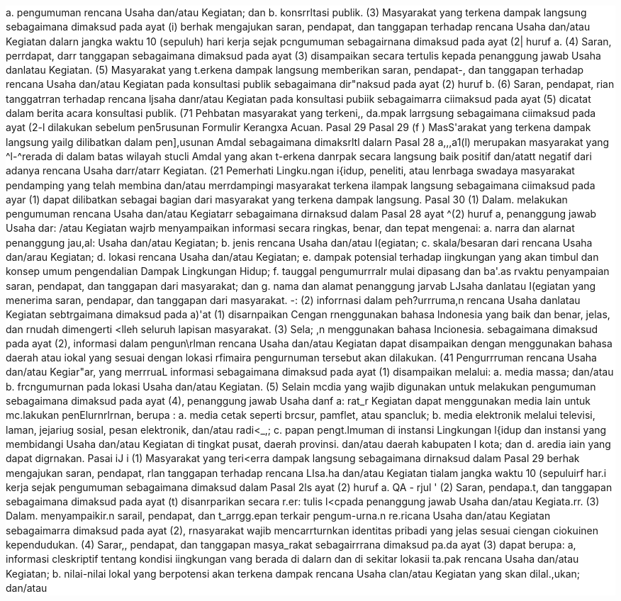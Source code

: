 a. pengumuman rencana Usaha dan/atau Kegiatan; dan
b. konsrrltasi publik. (3) Masyarakat yang terkena dampak langsung sebagaimana dimaksud pada ayat (i) berhak mengajukan saran, pendapat, dan tanggapan terhadap rencana Usaha dan/atau Kegiatan dalarn jangka waktu 10 (sepuluh) hari kerja sejak pcngumuman sebagairnana dimaksud pada ayat (2| huruf a. (4) Saran, perrdapat, darr tanggapan sebagaimana dimaksud pada ayat (3) disampaikan secara tertulis kepada penanggung jawab Usaha danlatau Kegiatan. (5) Masyarakat yang t.erkena dampak langsung memberikan saran, pendapat-, dan tanggapan terhadap rencana Usaha dan/atau Kegiatan pada konsultasi publik sebagaimana dir"naksud pada ayat (2) huruf b. (6) Saran, pendapat, rian tanggatrran terhadap rencana ljsaha danr/atau Kegiatan pada konsultasi pubiik sebagaimarra ciimaksud pada ayat (5) dicatat dalam berita acara konsultasi publik. (71 Pehbatan masyarakat yang terkeni,, da.mpak larrgsung sebagaimana ciimaksud pada ayat (2-l dilakukan sebelum pen5rusunan Formulir Kerangxa Acuan.
Pasal 29
Pasal 29
(f ) MasS'arakat yang terkena dampak langsung yailg dilibatkan dalam pen],usunan Amdal sebagaimana dimaksrltl dalarn Pasal 28 a,,,a1(l) merupakan masyarakat yang ^l-^rerada di dalam batas wilayah stucli Amdal yang akan t-erkena danrpak secara langsung baik positif dan/atatt negatif dari adanya rencana Usaha darr/atarr Kegiatan. (21 Pemerhati Lingku.ngan i{idup, peneliti, atau lenrbaga swadaya masyarakat pendamping yang telah membina dan/atau merrdampingi masyarakat terkena ilampak langsung sebagaimana ciimaksud pada ayar (1) dapat dilibatkan sebagai bagian dari masyarakat yang terkena dampak langsung. Pasal 30 (1) Dalam. melakukan pengumuman rencana Usaha dan/atau Kegiatarr sebagaimana dirnaksud dalam Pasal 28 ayat ^(2) huruf a, penanggung jawab Usaha dar: /atau Kegiatan wajrb menyampaikan informasi secara ringkas, benar, dan tepat mengenai:
a. narra dan alarnat penanggung jau,al: Usaha dan/atau Kegiatan;
b. jenis rencana Usaha dan/atau I(egiatan;
c. skala/besaran dari rencana Usaha dan/arau Kegiatan;
d. lokasi rencana Usaha dan/atau Kegiatan;
e. dampak potensial terhadap iingkungan yang akan timbul dan konsep umum pengendalian Dampak Lingkungan Hidup;
f. tauggal pengumurrralr mulai dipasang dan ba'.as rvaktu penyampaian saran, pendapat, dan tanggapan dari masyarakat; dan
g. nama dan alamat penanggung jarvab LJsaha danlatau I(egiatan yang menerima saran, pendapar, dan tanggapan dari masyarakat. -:
(2) inforrnasi dalam peh?urrruma,n rencana Usaha danlatau Kegiatan sebtrgaimana dimaksud pada a)'at (1) disarnpaikan Cengan rnenggunakan bahasa lndonesia yang baik dan benar, jelas, dan rnudah dimengerti <lleh seluruh lapisan masyarakat. (3) Sela; ,n menggunakan bahasa Incionesia. sebagaimana dimaksud pada ayat (2), informasi dalam pengun\rlman rencana Usaha dan/atau Kegiatan dapat disampaikan dengan menggunakan bahasa daerah atau iokal yang sesuai dengan lokasi rfimaira pengurnuman tersebut akan dilakukan. (41 Pengurrruman rencana Usaha dan/atau Kegiar"ar, yang merrruaL informasi sebagaimana dimaksud pada ayat (1) disampaikan melalui:
a. media massa; dan/atau
b. frcngumurnan pada lokasi Usaha dan/atau Kegiatan. (5) Selain mcdia yang wajib digunakan untuk melakukan pengumuman sebagaimana dimaksud pada ayat (4), penanggung jawab Usaha danf a: rat_r Kegiatan dapat menggunakan media lain untuk mc.lakukan penElurnrlrnan, berupa :
a. media cetak seperti brcsur, pamflet, atau spancluk;
b. media elektronik melalui televisi, laman, jejariug sosial, pesan elektronik, dan/atau radi<_,;
c. papan pengt.lmuman di instansi Lingkungan l{idup dan instansi yang membidangi Usaha dan/atau Kegiatan di tingkat pusat, daerah provinsi. dan/atau daerah kabupaten I kota; dan
d. aredia iain yang dapat digrnakan. Pasai iJ i (1) Masyarakat yang teri<erra dampak langsung sebagaimana dirnaksud dalam Pasal 29 berhak mengajukan saran, pendapat, rlan tanggapan terhadap rencana LIsa.ha dan/atau Kegiatan tialam jangka waktu 10 (sepuluirf har.i kerja sejak pengumuman sebagaimana dimaksud dalam Pasal 2ls ayat (2) huruf a. QA - rjul ' (2) Saran, pendapa.t, dan tanggapan sebagaimana dimaksud pada ayat (t) disanrparikan secara r.er: tulis l<cpada penanggung jawab Usaha dan/atau Kegiata.rr. (3) Dalam. menyampaikir.n sarail, pendapat, dan t_arrgg.epan terkair pengum-urna.n re.ricana Usaha dan/atau Kegiatan sebagaimarra dimaksud pada ayat (2), rnasyarakat wajib mencarrturnkan identitas pribadi yang jelas sesuai ciengan ciokuinen kependudukan. (4) Sarar,, pendapat, dan tanggapan masya_rakat sebagairrrana dimaksud pa.da ayat (3) dapat berupa: a, informasi cleskriptif tentang kondisi iingkungan vang berada di dalarn dan di sekitar lokasii ta.pak rencana Usaha dan/atau Kegiatan;
b. nilai-nilai lokal yang berpotensi akan terkena dampak rencana Usaha clan/atau Kegiatan yang skan dilal.,ukan; dan/atau